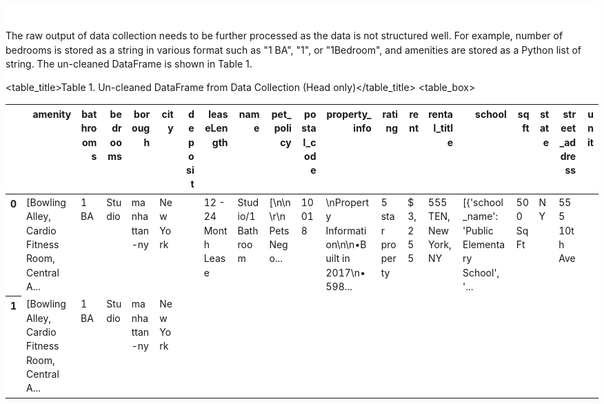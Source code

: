 <br>

The raw output of data collection needs to be further processed as the data is not structured well. For example, number of bedrooms is stored as a string in various format such as "1 BA", "1", or "1Bedroom", and amenities are stored as a Python list of string. The un-cleaned DataFrame is shown in Table 1.

<table_title>Table 1. Un-cleaned DataFrame from Data Collection (Head only)</table_title>
<table_box>
  <table class="dataframe" style="width:2700px">
    <thead>
      <tr style="text-align: right;">
        <th></th>
        <th>amenity</th>
        <th>bathrooms</th>
        <th>bedrooms</th>
        <th>borough</th>
        <th>city</th>
        <th>deposit</th>
        <th>leaseLength</th>
        <th>name</th>
        <th>pet_policy</th>
        <th>postal_code</th>
        <th>property_info</th>
        <th>rating</th>
        <th>rent</th>
        <th>rental_title</th>
        <th>school</th>
        <th>sqft</th>
        <th>state</th>
        <th>street_address</th>
        <th>unit</th>
      </tr>
    </thead>
    <tbody>
      <tr>
        <th>0</th>
        <td>[Bowling Alley, Cardio Fitness Room, Central A...</td>
        <td>1 BA</td>
        <td>Studio</td>
        <td>manhattan-ny</td>
        <td>New York</td>
        <td></td>
        <td>12 - 24 Month Lease</td>
        <td>Studio/1 Bathroom</td>
        <td>[\n\n\r\n                            Pets Nego...</td>
        <td>10018</td>
        <td>\nProperty Information\n\n•Built in 2017\n•598...</td>
        <td>5 star property</td>
        <td>$3,255</td>
        <td>555TEN, New York, NY</td>
        <td>[{'school_name': 'Public Elementary School', '...</td>
        <td>500 Sq Ft</td>
        <td>NY</td>
        <td>555 10th Ave</td>
        <td></td>
      </tr>
      <tr>
        <th>1</th>
        <td>[Bowling Alley, Cardio Fitness Room, Central A...</td>
        <td>1 BA</td>
        <td>Studio</td>
        <td>manhattan-ny</td>
        <td>New York</td>